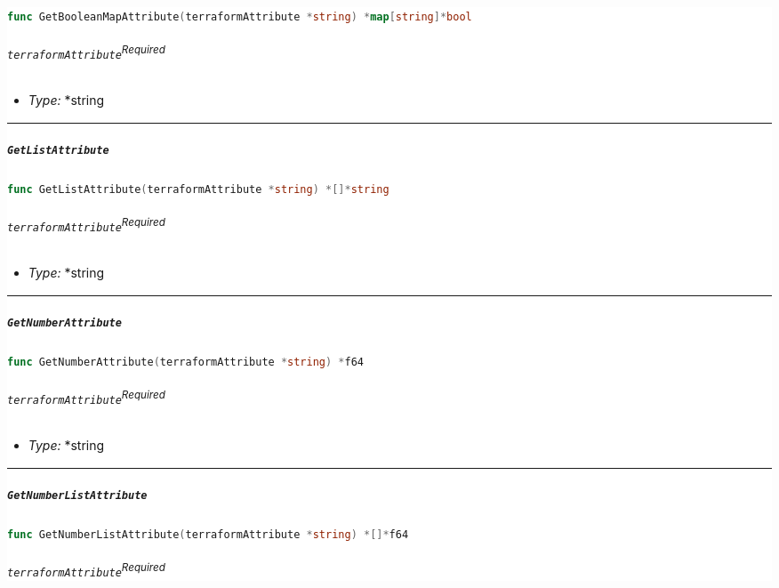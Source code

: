 ```go
func GetBooleanMapAttribute(terraformAttribute *string) *map[string]*bool
```

###### `terraformAttribute`<sup>Required</sup> <a name="terraformAttribute" id="@cdktf/provider-consul.dataConsulAclAuthMethod.DataConsulAclAuthMethod.getBooleanMapAttribute.parameter.terraformAttribute"></a>

- *Type:* *string

---

##### `GetListAttribute` <a name="GetListAttribute" id="@cdktf/provider-consul.dataConsulAclAuthMethod.DataConsulAclAuthMethod.getListAttribute"></a>

```go
func GetListAttribute(terraformAttribute *string) *[]*string
```

###### `terraformAttribute`<sup>Required</sup> <a name="terraformAttribute" id="@cdktf/provider-consul.dataConsulAclAuthMethod.DataConsulAclAuthMethod.getListAttribute.parameter.terraformAttribute"></a>

- *Type:* *string

---

##### `GetNumberAttribute` <a name="GetNumberAttribute" id="@cdktf/provider-consul.dataConsulAclAuthMethod.DataConsulAclAuthMethod.getNumberAttribute"></a>

```go
func GetNumberAttribute(terraformAttribute *string) *f64
```

###### `terraformAttribute`<sup>Required</sup> <a name="terraformAttribute" id="@cdktf/provider-consul.dataConsulAclAuthMethod.DataConsulAclAuthMethod.getNumberAttribute.parameter.terraformAttribute"></a>

- *Type:* *string

---

##### `GetNumberListAttribute` <a name="GetNumberListAttribute" id="@cdktf/provider-consul.dataConsulAclAuthMethod.DataConsulAclAuthMethod.getNumberListAttribute"></a>

```go
func GetNumberListAttribute(terraformAttribute *string) *[]*f64
```

###### `terraformAttribute`<sup>Required</sup> <a name="terraformAttribute" id="@cdktf/provider-consul.dataConsulAclAuthMethod.DataConsulAclAuthMethod.getNumberListAttribute.parameter.terraformAttribute"></a>

